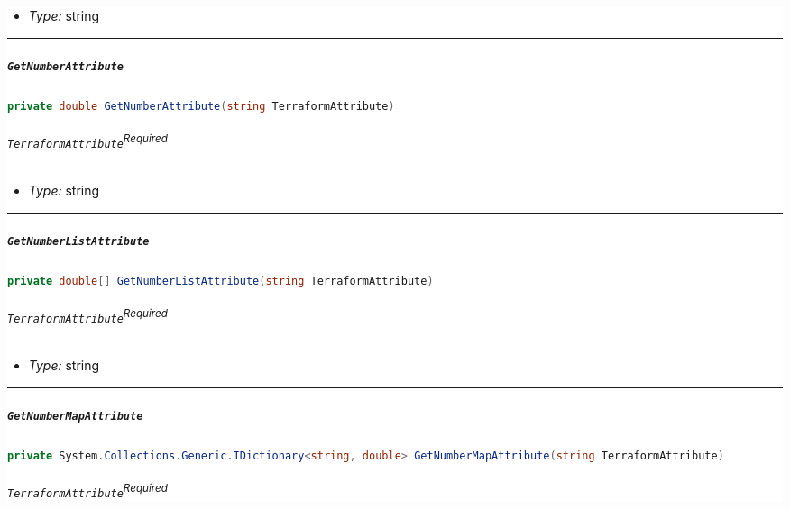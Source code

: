 - *Type:* string

---

##### `GetNumberAttribute` <a name="GetNumberAttribute" id="@cdktf/provider-cloudflare.dataCloudflareMagicWanGreTunnel.DataCloudflareMagicWanGreTunnelGreTunnelBgpOutputReference.getNumberAttribute"></a>

```csharp
private double GetNumberAttribute(string TerraformAttribute)
```

###### `TerraformAttribute`<sup>Required</sup> <a name="TerraformAttribute" id="@cdktf/provider-cloudflare.dataCloudflareMagicWanGreTunnel.DataCloudflareMagicWanGreTunnelGreTunnelBgpOutputReference.getNumberAttribute.parameter.terraformAttribute"></a>

- *Type:* string

---

##### `GetNumberListAttribute` <a name="GetNumberListAttribute" id="@cdktf/provider-cloudflare.dataCloudflareMagicWanGreTunnel.DataCloudflareMagicWanGreTunnelGreTunnelBgpOutputReference.getNumberListAttribute"></a>

```csharp
private double[] GetNumberListAttribute(string TerraformAttribute)
```

###### `TerraformAttribute`<sup>Required</sup> <a name="TerraformAttribute" id="@cdktf/provider-cloudflare.dataCloudflareMagicWanGreTunnel.DataCloudflareMagicWanGreTunnelGreTunnelBgpOutputReference.getNumberListAttribute.parameter.terraformAttribute"></a>

- *Type:* string

---

##### `GetNumberMapAttribute` <a name="GetNumberMapAttribute" id="@cdktf/provider-cloudflare.dataCloudflareMagicWanGreTunnel.DataCloudflareMagicWanGreTunnelGreTunnelBgpOutputReference.getNumberMapAttribute"></a>

```csharp
private System.Collections.Generic.IDictionary<string, double> GetNumberMapAttribute(string TerraformAttribute)
```

###### `TerraformAttribute`<sup>Required</sup> <a name="TerraformAttribute" id="@cdktf/provider-cloudflare.dataCloudflareMagicWanGreTunnel.DataCloudflareMagicWanGreTunnelGreTunnelBgpOutputReference.getNumberMapAttribute.parameter.terraformAttribute"></a>
